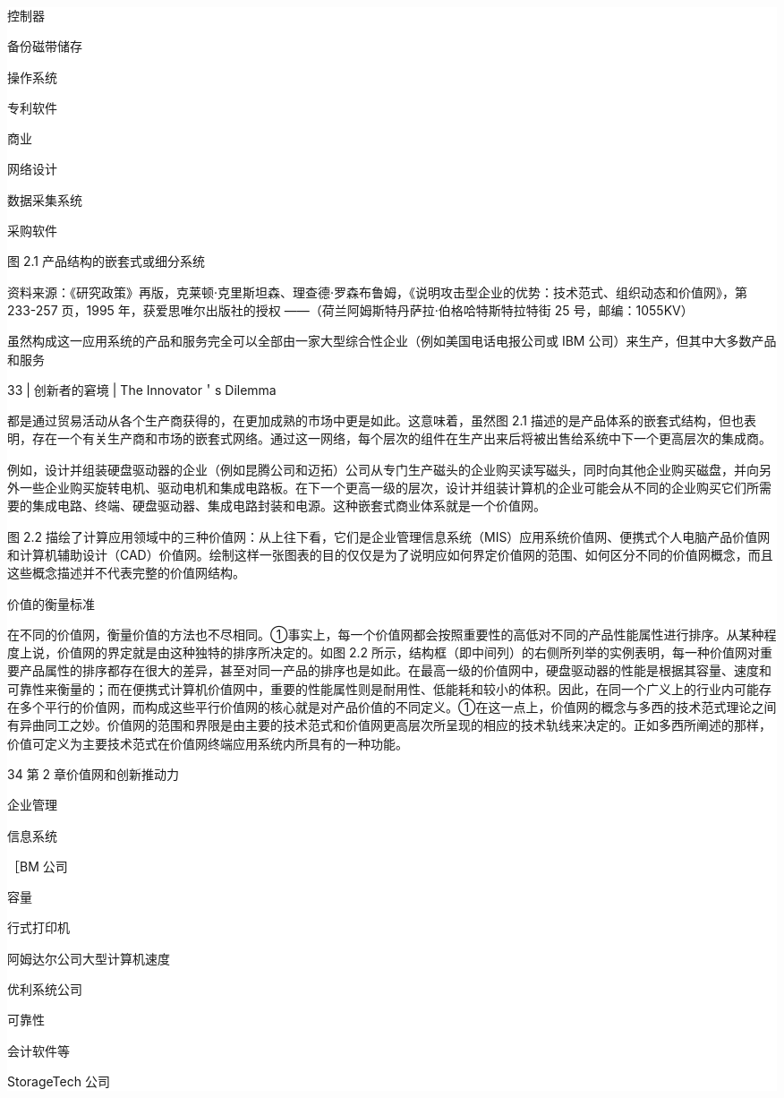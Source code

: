 控制器

备份磁带储存

操作系统

专利软件

商业

网络设计

数据采集系统

采购软件

图 2.1 产品结构的嵌套式或细分系统

资料来源：《研究政策》再版，克莱顿·克里斯坦森、理查德·罗森布鲁姆，《说明攻击型企业的优势：技术范式、组织动态和价值网》，第 233-257 页，1995 年，获爱思唯尔出版社的授权 ——（荷兰阿姆斯特丹萨拉·伯格哈特斯特拉特街 25 号，邮编：1055KV）

虽然构成这一应用系统的产品和服务完全可以全部由一家大型综合性企业（例如美国电话电报公司或 IBM 公司）来生产，但其中大多数产品和服务

33 | 创新者的窘境 | The Innovator＇s Dilemma

都是通过贸易活动从各个生产商获得的，在更加成熟的市场中更是如此。这意味着，虽然图 2.1 描述的是产品体系的嵌套式结构，但也表明，存在一个有关生产商和市场的嵌套式网络。通过这一网络，每个层次的组件在生产出来后将被出售给系统中下一个更高层次的集成商。

例如，设计并组装硬盘驱动器的企业（例如昆腾公司和迈拓）公司从专门生产磁头的企业购买读写磁头，同时向其他企业购买磁盘，并向另外一些企业购买旋转电机、驱动电机和集成电路板。在下一个更高一级的层次，设计并组装计算机的企业可能会从不同的企业购买它们所需要的集成电路、终端、硬盘驱动器、集成电路封装和电源。这种嵌套式商业体系就是一个价值网。

图 2.2 描绘了计算应用领域中的三种价值网：从上往下看，它们是企业管理信息系统（MIS）应用系统价值网、便携式个人电脑产品价值网和计算机辅助设计（CAD）价值网。绘制这样一张图表的目的仅仅是为了说明应如何界定价值网的范围、如何区分不同的价值网概念，而且这些概念描述并不代表完整的价值网结构。

价值的衡量标准

在不同的价值网，衡量价值的方法也不尽相同。①事实上，每一个价值网都会按照重要性的高低对不同的产品性能属性进行排序。从某种程度上说，价值网的界定就是由这种独特的排序所决定的。如图 2.2 所示，结构框（即中间列）的右侧所列举的实例表明，每一种价值网对重要产品属性的排序都存在很大的差异，甚至对同一产品的排序也是如此。在最高一级的价值网中，硬盘驱动器的性能是根据其容量、速度和可靠性来衡量的；而在便携式计算机价值网中，重要的性能属性则是耐用性、低能耗和较小的体积。因此，在同一个广义上的行业内可能存在多个平行的价值网，而构成这些平行价值网的核心就是对产品价值的不同定义。①在这一点上，价值网的概念与多西的技术范式理论之间有异曲同工之妙。价值网的范围和界限是由主要的技术范式和价值网更高层次所呈现的相应的技术轨线来决定的。正如多西所阐述的那样，价值可定义为主要技术范式在价值网终端应用系统内所具有的一种功能。

34 第 2 章价值网和创新推动力

企业管理

信息系统

［BM 公司

容量

行式打印机

阿姆达尔公司大型计算机速度

优利系统公司

可靠性

会计软件等

StorageTech 公司
